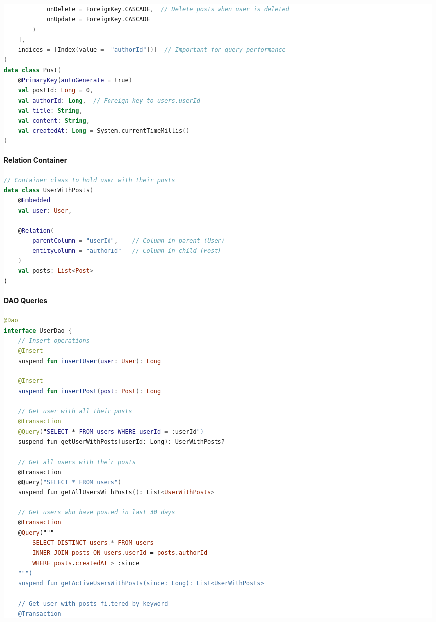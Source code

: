 ```kotlin
            onDelete = ForeignKey.CASCADE,  // Delete posts when user is deleted
            onUpdate = ForeignKey.CASCADE
        )
    ],
    indices = [Index(value = ["authorId"])]  // Important for query performance
)
data class Post(
    @PrimaryKey(autoGenerate = true)
    val postId: Long = 0,
    val authorId: Long,  // Foreign key to users.userId
    val title: String,
    val content: String,
    val createdAt: Long = System.currentTimeMillis()
)
```

#### Relation Container

```kotlin
// Container class to hold user with their posts
data class UserWithPosts(
    @Embedded
    val user: User,

    @Relation(
        parentColumn = "userId",    // Column in parent (User)
        entityColumn = "authorId"   // Column in child (Post)
    )
    val posts: List<Post>
)
```

#### DAO Queries

```kotlin
@Dao
interface UserDao {
    // Insert operations
    @Insert
    suspend fun insertUser(user: User): Long

    @Insert
    suspend fun insertPost(post: Post): Long

    // Get user with all their posts
    @Transaction
    @Query("SELECT * FROM users WHERE userId = :userId")
    suspend fun getUserWithPosts(userId: Long): UserWithPosts?

    // Get all users with their posts
    @Transaction
    @Query("SELECT * FROM users")
    suspend fun getAllUsersWithPosts(): List<UserWithPosts>

    // Get users who have posted in last 30 days
    @Transaction
    @Query("""
        SELECT DISTINCT users.* FROM users
        INNER JOIN posts ON users.userId = posts.authorId
        WHERE posts.createdAt > :since
    """)
    suspend fun getActiveUsersWithPosts(since: Long): List<UserWithPosts>

    // Get user with posts filtered by keyword
    @Transaction
```